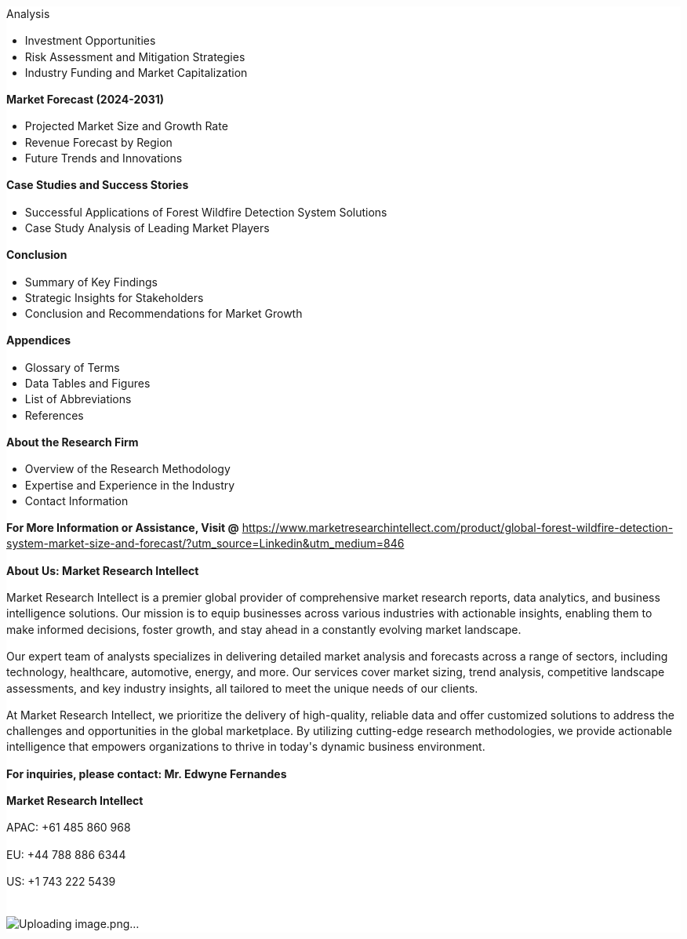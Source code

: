Analysis</strong></p><ul><li>Investment Opportunities</li><li>Risk Assessment and Mitigation Strategies</li><li>Industry Funding and Market Capitalization</li></ul><p><strong>Market Forecast (2024-2031)</strong></p><ul><li>Projected Market Size and Growth Rate</li><li>Revenue Forecast by Region</li><li>Future Trends and Innovations</li></ul><p><strong>Case Studies and Success Stories</strong></p><ul><li>Successful Applications of Forest Wildfire Detection System Solutions</li><li>Case Study Analysis of Leading Market Players</li></ul><p><strong>Conclusion</strong></p><ul><li>Summary of Key Findings</li><li>Strategic Insights for Stakeholders</li><li>Conclusion and Recommendations for Market Growth</li></ul><p><strong>Appendices</strong></p><ul><li>Glossary of Terms</li><li>Data Tables and Figures</li><li>List of Abbreviations</li><li>References</li></ul><p><strong>About the Research Firm</strong></p><ul><li>Overview of the Research Methodology</li><li>Expertise and Experience in the Industry</li><li>Contact Information</li></ul></div><div class="article-main__content" data-test-id="publishing-text-block"><p><span class="font-[700]"><strong>For More Information or Assistance, Visit @</strong>&nbsp;<a href="https://www.marketresearchintellect.com/product/global-forest-wildfire-detection-system-market-size-and-forecast/?utm_source=Linkedin&utm_medium=846">https://www.marketresearchintellect.com/product/global-forest-wildfire-detection-system-market-size-and-forecast/?utm_source=Linkedin&utm_medium=846</a></span></p><p><strong>About Us: Market Research Intellect</strong></p><p>Market Research Intellect is a premier global provider of comprehensive market research reports, data analytics, and business intelligence solutions. Our mission is to equip businesses across various industries with actionable insights, enabling them to make informed decisions, foster growth, and stay ahead in a constantly evolving market landscape.</p><p>Our expert team of analysts specializes in delivering detailed market analysis and forecasts across a range of sectors, including technology, healthcare, automotive, energy, and more. Our services cover market sizing, trend analysis, competitive landscape assessments, and key industry insights, all tailored to meet the unique needs of our clients.</p><p>At Market Research Intellect, we prioritize the delivery of high-quality, reliable data and offer customized solutions to address the challenges and opportunities in the global marketplace. By utilizing cutting-edge research methodologies, we provide actionable intelligence that empowers organizations to thrive in today's dynamic business environment.</p><p><strong>For inquiries, please contact: Mr. Edwyne Fernandes</strong></p><p><strong>Market Research Intellect</strong></p><p>APAC: +61 485 860 968</p><p>EU: +44 788 886 6344</p><p>US: +1 743 222 5439</p></div><div class="article-main__content" data-test-id="publishing-text-block">&nbsp;</div>
![Uploading image.png…]()

